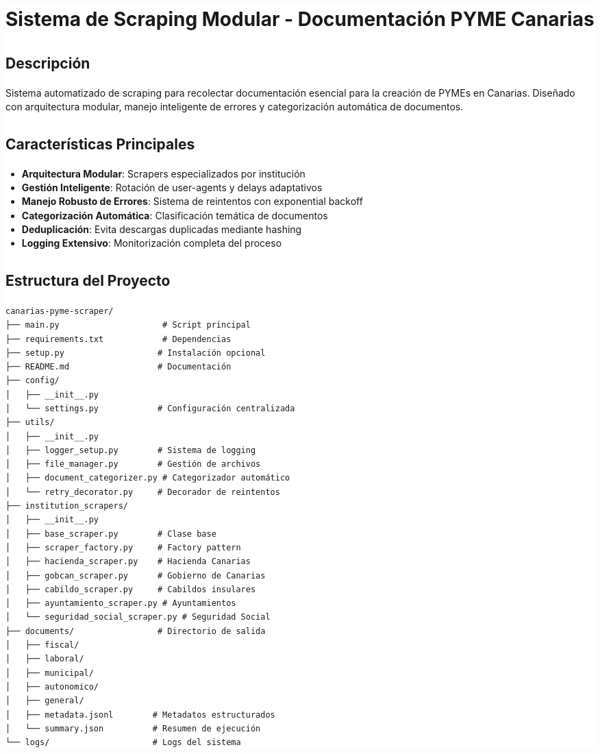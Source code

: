 # Sistema de Scraping Modular - Documentación PYME Canarias

## Descripción

Sistema automatizado de scraping para recolectar documentación esencial para la creación de PYMEs en Canarias. Diseñado con arquitectura modular, manejo inteligente de errores y categorización automática de documentos.

## Características Principales

- **Arquitectura Modular**: Scrapers especializados por institución
- **Gestión Inteligente**: Rotación de user-agents y delays adaptativos  
- **Manejo Robusto de Errores**: Sistema de reintentos con exponential backoff
- **Categorización Automática**: Clasificación temática de documentos
- **Deduplicación**: Evita descargas duplicadas mediante hashing
- **Logging Extensivo**: Monitorización completa del proceso

## Estructura del Proyecto

```
canarias-pyme-scraper/
├── main.py                     # Script principal
├── requirements.txt            # Dependencias
├── setup.py                   # Instalación opcional
├── README.md                  # Documentación
├── config/
│   ├── __init__.py
│   └── settings.py            # Configuración centralizada
├── utils/
│   ├── __init__.py
│   ├── logger_setup.py        # Sistema de logging
│   ├── file_manager.py        # Gestión de archivos
│   ├── document_categorizer.py # Categorizador automático
│   └── retry_decorator.py     # Decorador de reintentos
├── institution_scrapers/
│   ├── __init__.py
│   ├── base_scraper.py        # Clase base
│   ├── scraper_factory.py     # Factory pattern
│   ├── hacienda_scraper.py    # Hacienda Canarias
│   ├── gobcan_scraper.py      # Gobierno de Canarias
│   ├── cabildo_scraper.py     # Cabildos insulares
│   ├── ayuntamiento_scraper.py # Ayuntamientos
│   └── seguridad_social_scraper.py # Seguridad Social
├── documents/                 # Directorio de salida
│   ├── fiscal/
│   ├── laboral/
│   ├── municipal/
│   ├── autonomico/
│   ├── general/
│   ├── metadata.jsonl        # Metadatos estructurados
│   └── summary.json          # Resumen de ejecución
└── logs/                     # Logs del sistema
```
